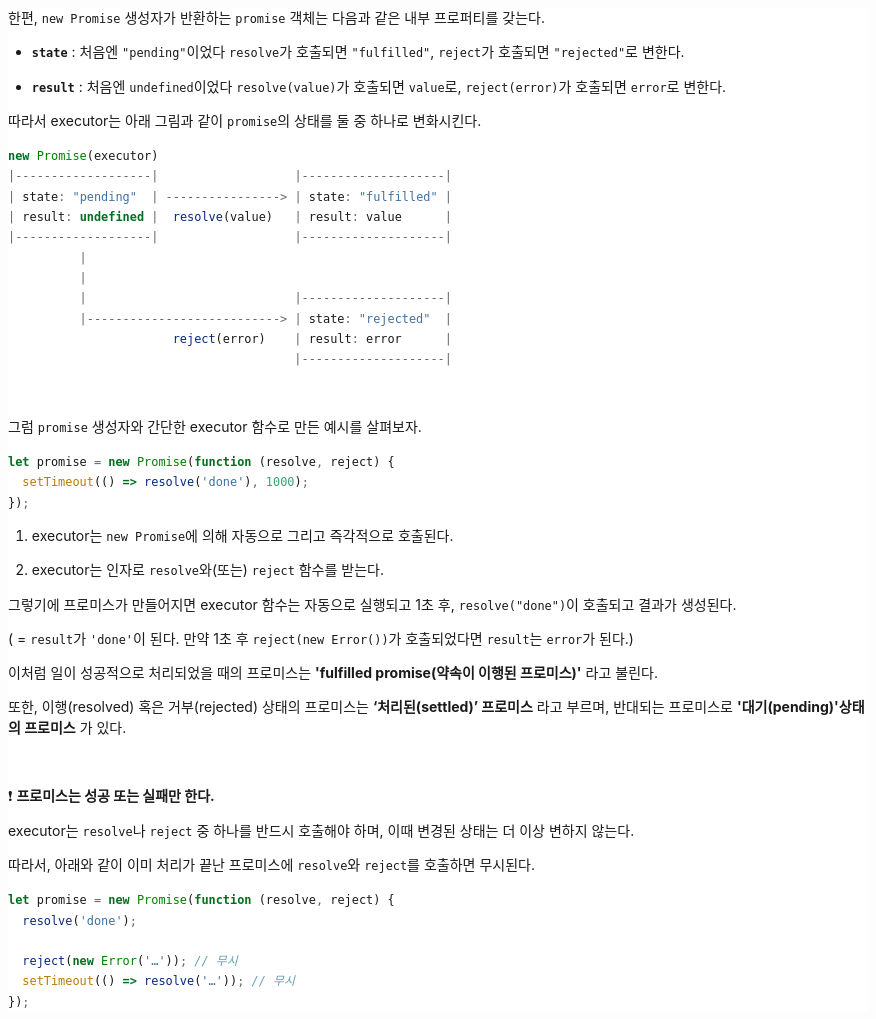 한편, `new Promise` 생성자가 반환하는 `promise` 객체는 다음과 같은 내부 프로퍼티를 갖는다.

- **`state`** : 처음엔 `"pending"`이었다 `resolve`가 호출되면 `"fulfilled"`, `reject`가 호출되면 `"rejected"`로 변한다.

- **`result`** : 처음엔 `undefined`이었다 `resolve(value)`가 호출되면 `value`로, `reject(error)`가 호출되면 `error`로 변한다.

따라서 executor는 아래 그림과 같이 `promise`의 상태를 둘 중 하나로 변화시킨다.

```js
new Promise(executor)
|-------------------|                   |--------------------|
| state: "pending"  | ----------------> | state: "fulfilled" |
| result: undefined |  resolve(value)   | result: value      |
|-------------------|                   |--------------------|
          |
          |
          |                             |--------------------|
          |---------------------------> | state: "rejected"  |
                       reject(error)    | result: error      |
                                        |--------------------|
```

<br />

그럼 `promise` 생성자와 간단한 executor 함수로 만든 예시를 살펴보자.

```js
let promise = new Promise(function (resolve, reject) {
  setTimeout(() => resolve('done'), 1000);
});
```

1. executor는 `new Promise`에 의해 자동으로 그리고 즉각적으로 호출된다.

2. executor는 인자로 `resolve`와(또는) `reject` 함수를 받는다.

그렇기에 프로미스가 만들어지면 executor 함수는 자동으로 실행되고 1초 후, `resolve("done")`이 호출되고 결과가 생성된다.

( = `result`가 `'done'`이 된다. 만약 1초 후 `reject(new Error())`가 호출되었다면 `result`는 `error`가 된다.)

이처럼 일이 성공적으로 처리되었을 때의 프로미스는 **'fulfilled promise(약속이 이행된 프로미스)'** 라고 불린다.

또한, 이행(resolved) 혹은 거부(rejected) 상태의 프로미스는 **‘처리된(settled)’ 프로미스** 라고 부르며, 반대되는 프로미스로 **'대기(pending)'상태의 프로미스** 가 있다.

<br />

❗️ **프로미스는 성공 또는 실패만 한다.**

executor는 `resolve`나 `reject` 중 하나를 반드시 호출해야 하며, 이때 변경된 상태는 더 이상 변하지 않는다.

따라서, 아래와 같이 이미 처리가 끝난 프로미스에 `resolve`와 `reject`를 호출하면 무시된다.

```js
let promise = new Promise(function (resolve, reject) {
  resolve('done');

  reject(new Error('…')); // 무시
  setTimeout(() => resolve('…')); // 무시
});
```
